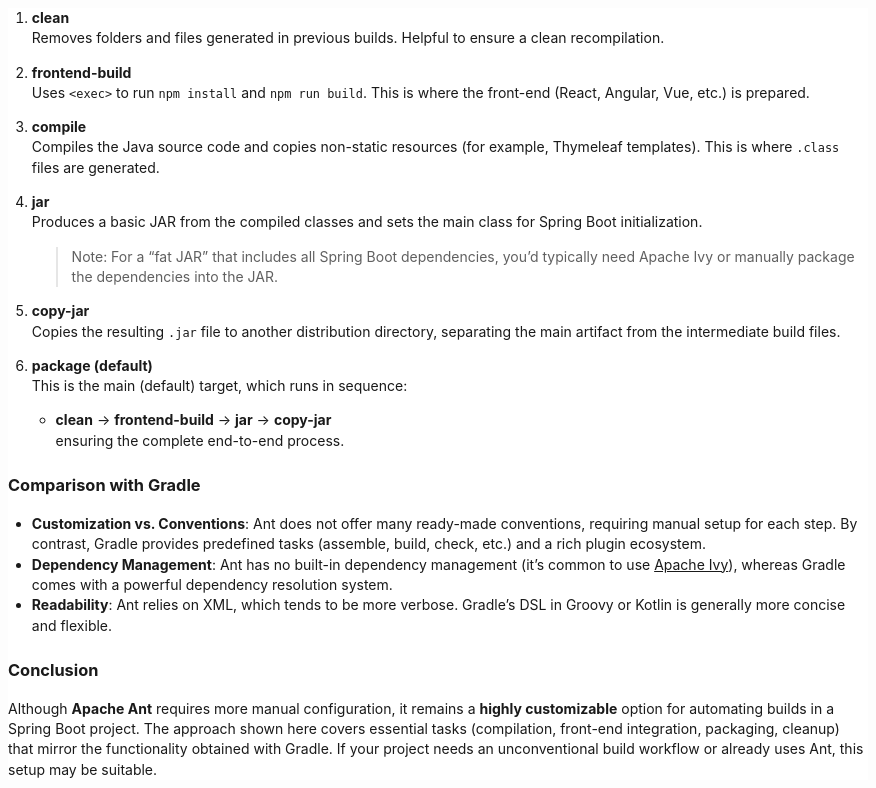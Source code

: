1. **clean**  
   Removes folders and files generated in previous builds. Helpful to ensure a clean recompilation.

2. **frontend-build**  
   Uses `<exec>` to run `npm install` and `npm run build`. This is where the front-end (React, Angular, Vue, etc.) is prepared.

3. **compile**  
   Compiles the Java source code and copies non-static resources (for example, Thymeleaf templates). This is where `.class` files are generated.

4. **jar**  
   Produces a basic JAR from the compiled classes and sets the main class for Spring Boot initialization.
   > Note: For a “fat JAR” that includes all Spring Boot dependencies, you’d typically need Apache Ivy or manually package the dependencies into the JAR.

5. **copy-jar**  
   Copies the resulting `.jar` file to another distribution directory, separating the main artifact from the intermediate build files.

6. **package (default)**  
   This is the main (default) target, which runs in sequence:
   - **clean** → **frontend-build** → **jar** → **copy-jar**  
     ensuring the complete end-to-end process.

### Comparison with Gradle

- **Customization vs. Conventions**: Ant does not offer many ready-made conventions, requiring manual setup for each step. By contrast, Gradle provides predefined tasks (assemble, build, check, etc.) and a rich plugin ecosystem.
- **Dependency Management**: Ant has no built-in dependency management (it’s common to use [Apache Ivy](https://ant.apache.org/ivy/)), whereas Gradle comes with a powerful dependency resolution system.
- **Readability**: Ant relies on XML, which tends to be more verbose. Gradle’s DSL in Groovy or Kotlin is generally more concise and flexible.

### Conclusion

Although **Apache Ant** requires more manual configuration, it remains a **highly customizable** option for automating builds in a Spring Boot project. The approach shown here covers essential tasks (compilation, front-end integration, packaging, cleanup) that mirror the functionality obtained with Gradle. If your project needs an unconventional build workflow or already uses Ant, this setup may be suitable.

